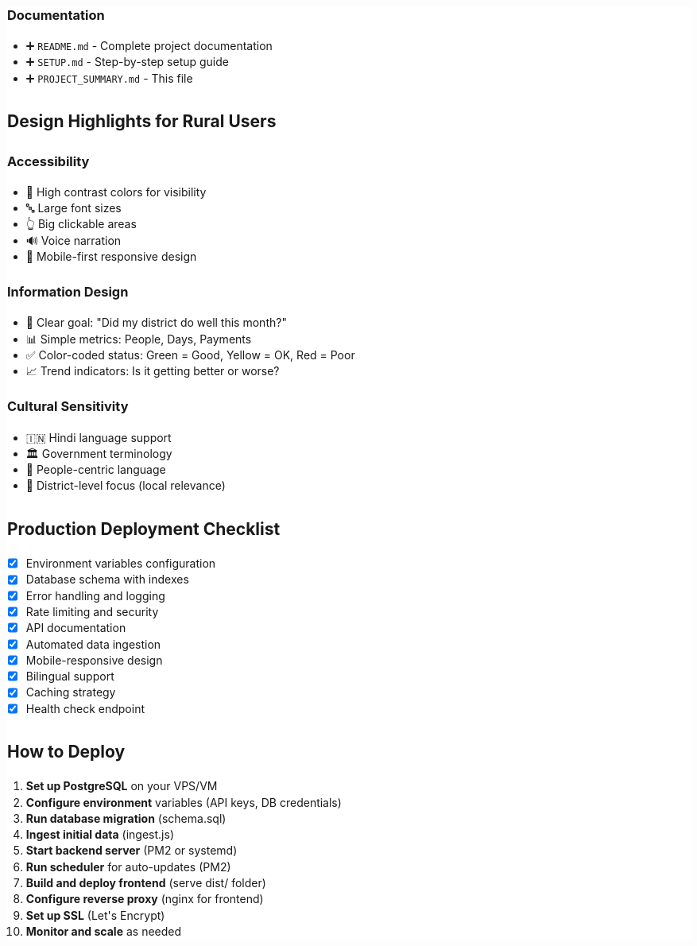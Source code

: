### Documentation
- ➕ `README.md` - Complete project documentation
- ➕ `SETUP.md` - Step-by-step setup guide
- ➕ `PROJECT_SUMMARY.md` - This file

## Design Highlights for Rural Users

### Accessibility
- 🎨 High contrast colors for visibility
- 🔤 Large font sizes
- 👆 Big clickable areas
- 🔊 Voice narration
- 📱 Mobile-first responsive design

### Information Design
- 🎯 Clear goal: "Did my district do well this month?"
- 📊 Simple metrics: People, Days, Payments
- ✅ Color-coded status: Green = Good, Yellow = OK, Red = Poor
- 📈 Trend indicators: Is it getting better or worse?

### Cultural Sensitivity
- 🇮🇳 Hindi language support
- 🏛️ Government terminology
- 👥 People-centric language
- 📍 District-level focus (local relevance)

## Production Deployment Checklist

- [x] Environment variables configuration
- [x] Database schema with indexes
- [x] Error handling and logging
- [x] Rate limiting and security
- [x] API documentation
- [x] Automated data ingestion
- [x] Mobile-responsive design
- [x] Bilingual support
- [x] Caching strategy
- [x] Health check endpoint

## How to Deploy

1. **Set up PostgreSQL** on your VPS/VM
2. **Configure environment** variables (API keys, DB credentials)
3. **Run database migration** (schema.sql)
4. **Ingest initial data** (ingest.js)
5. **Start backend server** (PM2 or systemd)
6. **Run scheduler** for auto-updates (PM2)
7. **Build and deploy frontend** (serve dist/ folder)
8. **Configure reverse proxy** (nginx for frontend)
9. **Set up SSL** (Let's Encrypt)
10. **Monitor and scale** as needed
